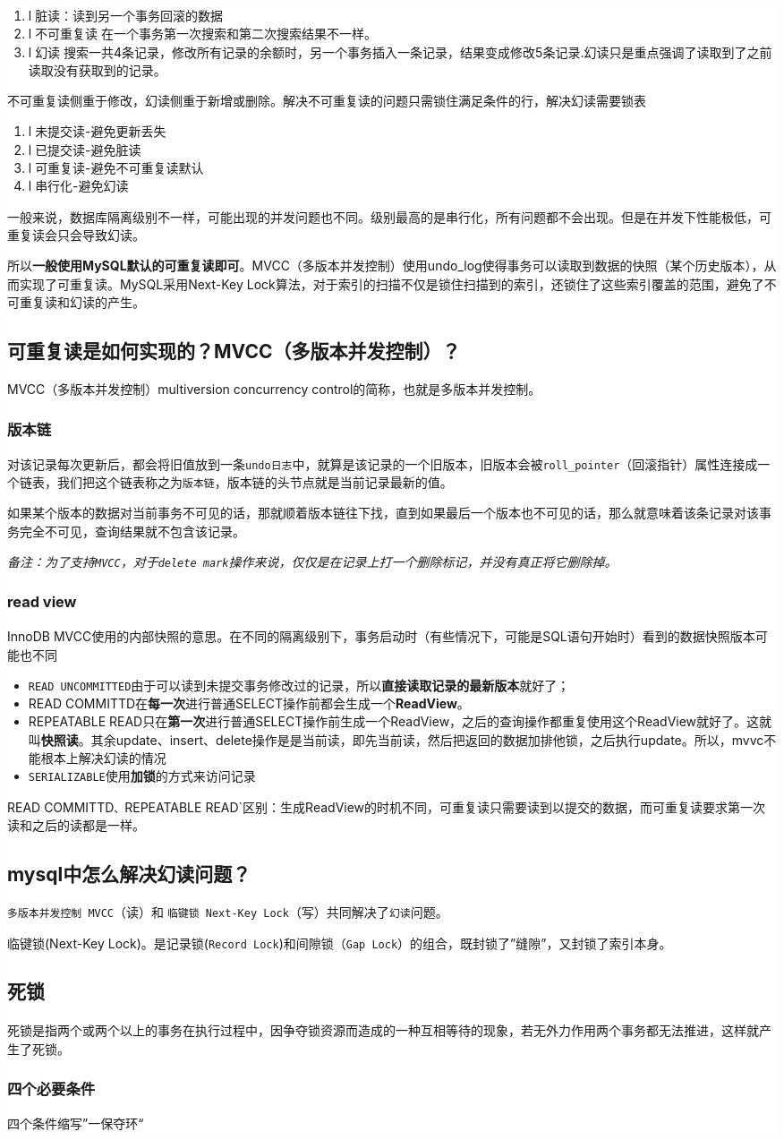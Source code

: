 

1. l  脏读：读到另一个事务回滚的数据
2. l  不可重复读 在一个事务第一次搜索和第二次搜索结果不一样。
3. l  幻读 搜索一共4条记录，修改所有记录的余额时，另一个事务插入一条记录，结果变成修改5条记录.幻读只是重点强调了读取到了之前读取没有获取到的记录。

不可重复读侧重于修改，幻读侧重于新增或删除。解决不可重复读的问题只需锁住满足条件的行，解决幻读需要锁表

1. l  未提交读-避免更新丢失
2. l  已提交读-避免脏读
3. l  可重复读-避免不可重复读默认
4. l  串行化-避免幻读

一般来说，数据库隔离级别不一样，可能出现的并发问题也不同。级别最高的是串行化，所有问题都不会出现。但是在并发下性能极低，可重复读会只会导致幻读。

所以**一般使用MySQL默认的可重复读即可**。MVCC（多版本并发控制）使用undo_log使得事务可以读取到数据的快照（某个历史版本），从而实现了可重复读。MySQL采用Next-Key Lock算法，对于索引的扫描不仅是锁住扫描到的索引，还锁住了这些索引覆盖的范围，避免了不可重复读和幻读的产生。

## 可重复读是如何实现的？MVCC（多版本并发控制）？

MVCC（多版本并发控制）multiversion concurrency control的简称，也就是多版本并发控制。 	

### 版本链

对该记录每次更新后，都会将旧值放到一条`undo日志`中，就算是该记录的一个旧版本，旧版本会被`roll_pointer`（回滚指针）属性连接成一个链表，我们把这个链表称之为`版本链`，版本链的头节点就是当前记录最新的值。

如果某个版本的数据对当前事务不可见的话，那就顺着版本链往下找，直到如果最后一个版本也不可见的话，那么就意味着该条记录对该事务完全不可见，查询结果就不包含该记录。

*备注：为了支持`MVCC`，对于`delete mark`操作来说，仅仅是在记录上打一个删除标记，并没有真正将它删除掉。*

### read view

InnoDB MVCC使用的内部快照的意思。在不同的隔离级别下，事务启动时（有些情况下，可能是SQL语句开始时）看到的数据快照版本可能也不同

- `READ UNCOMMITTED`由于可以读到未提交事务修改过的记录，所以**直接读取记录的最新版本**就好了；
- READ COMMITTD在**每一次**进行普通SELECT操作前都会生成一个**ReadView**。
- REPEATABLE READ只在**第一次**进行普通SELECT操作前生成一个ReadView，之后的查询操作都重复使用这个ReadView就好了。这就叫**快照读**。其余update、insert、delete操作是是当前读，即先当前读，然后把返回的数据加排他锁，之后执行update。所以，mvvc不能根本上解决幻读的情况
- `SERIALIZABLE`使用**加锁**的方式来访问记录

READ COMMITTD`、`REPEATABLE READ`区别：生成ReadView的时机不同，可重复读只需要读到以提交的数据，而可重复读要求第一次读和之后的读都是一样。

## mysql中怎么解决幻读问题？

`多版本并发控制 MVCC`（读）和 `临键锁 Next-Key Lock`（写）共同解决了`幻读`问题。

临键锁(Next-Key Lock)。是记录锁(`Record Lock`)和间隙锁（`Gap Lock`）的组合，既封锁了”缝隙”，又封锁了索引本身。

## 死锁

死锁是指两个或两个以上的事务在执行过程中，因争夺锁资源而造成的一种互相等待的现象，若无外力作用两个事务都无法推进，这样就产生了死锁。

### 四个必要条件

四个条件缩写”一保夺环“
